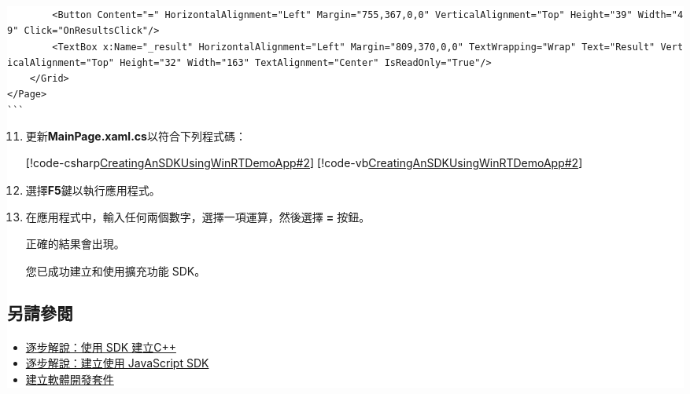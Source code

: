             <Button Content="=" HorizontalAlignment="Left" Margin="755,367,0,0" VerticalAlignment="Top" Height="39" Width="49" Click="OnResultsClick"/>
            <TextBox x:Name="_result" HorizontalAlignment="Left" Margin="809,370,0,0" TextWrapping="Wrap" Text="Result" VerticalAlignment="Top" Height="32" Width="163" TextAlignment="Center" IsReadOnly="True"/>
        </Grid>
    </Page>
    ```

11. 更新**MainPage.xaml.cs**以符合下列程式碼：

     [!code-csharp[CreatingAnSDKUsingWinRTDemoApp#2](../extensibility/codesnippet/CSharp/walkthrough-creating-an-sdk-using-csharp-or-visual-basic_5.cs)]
     [!code-vb[CreatingAnSDKUsingWinRTDemoApp#2](../extensibility/codesnippet/VisualBasic/walkthrough-creating-an-sdk-using-csharp-or-visual-basic_5.vb)]

12. 選擇**F5**鍵以執行應用程式。

13. 在應用程式中，輸入任何兩個數字，選擇一項運算，然後選擇 **=**  按鈕。

     正確的結果會出現。

    您已成功建立和使用擴充功能 SDK。

## <a name="see-also"></a>另請參閱
- [逐步解說：使用 SDK 建立C++](../extensibility/walkthrough-creating-an-sdk-using-cpp.md)
- [逐步解說：建立使用 JavaScript SDK](../extensibility/walkthrough-creating-an-sdk-using-javascript.md)
- [建立軟體開發套件](../extensibility/creating-a-software-development-kit.md)
